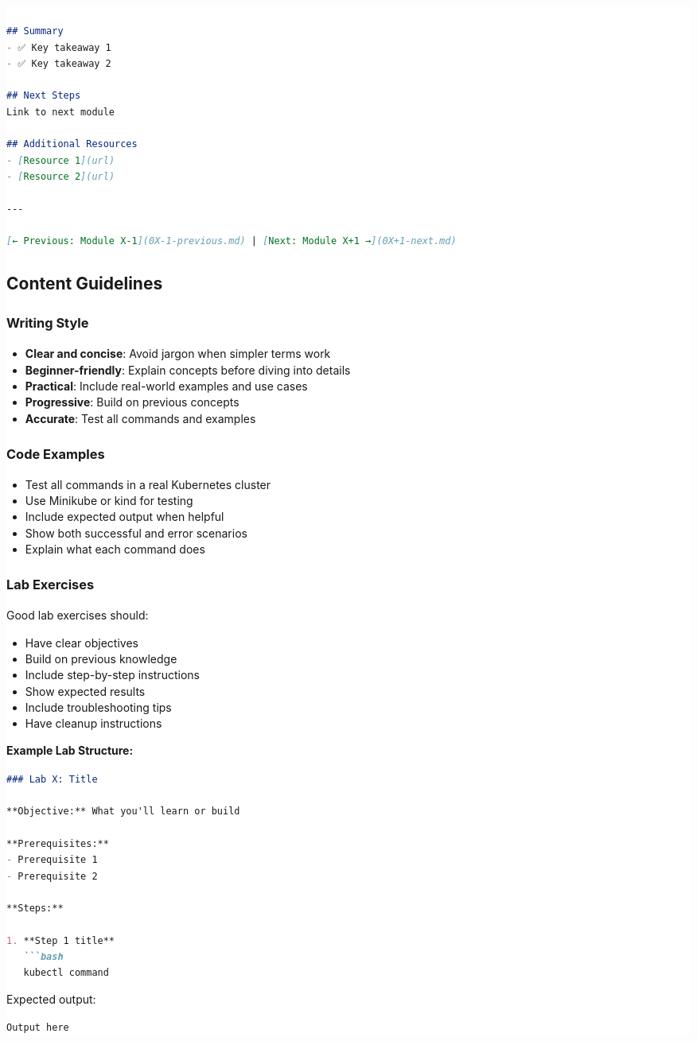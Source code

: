```markdown

## Summary
- ✅ Key takeaway 1
- ✅ Key takeaway 2

## Next Steps
Link to next module

## Additional Resources
- [Resource 1](url)
- [Resource 2](url)

---

[← Previous: Module X-1](0X-1-previous.md) | [Next: Module X+1 →](0X+1-next.md)
```

## Content Guidelines

### Writing Style

- **Clear and concise**: Avoid jargon when simpler terms work
- **Beginner-friendly**: Explain concepts before diving into details
- **Practical**: Include real-world examples and use cases
- **Progressive**: Build on previous concepts
- **Accurate**: Test all commands and examples

### Code Examples

- Test all commands in a real Kubernetes cluster
- Use Minikube or kind for testing
- Include expected output when helpful
- Show both successful and error scenarios
- Explain what each command does

### Lab Exercises

Good lab exercises should:
- Have clear objectives
- Build on previous knowledge
- Include step-by-step instructions
- Show expected results
- Include troubleshooting tips
- Have cleanup instructions

**Example Lab Structure:**
```markdown
### Lab X: Title

**Objective:** What you'll learn or build

**Prerequisites:**
- Prerequisite 1
- Prerequisite 2

**Steps:**

1. **Step 1 title**
   ```bash
   kubectl command
   ```
   Expected output:
   ```
   Output here
   ```